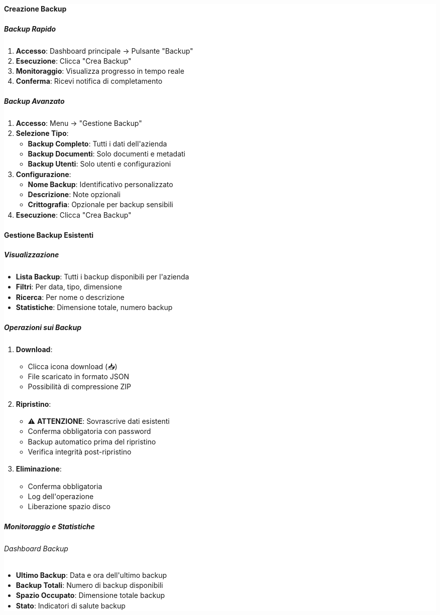 #### Creazione Backup

##### Backup Rapido
1. **Accesso**: Dashboard principale → Pulsante "Backup"
2. **Esecuzione**: Clicca "Crea Backup"
3. **Monitoraggio**: Visualizza progresso in tempo reale
4. **Conferma**: Ricevi notifica di completamento

##### Backup Avanzato
1. **Accesso**: Menu → "Gestione Backup"
2. **Selezione Tipo**:
   - **Backup Completo**: Tutti i dati dell'azienda
   - **Backup Documenti**: Solo documenti e metadati
   - **Backup Utenti**: Solo utenti e configurazioni
3. **Configurazione**:
   - **Nome Backup**: Identificativo personalizzato
   - **Descrizione**: Note opzionali
   - **Crittografia**: Opzionale per backup sensibili
4. **Esecuzione**: Clicca "Crea Backup"

#### Gestione Backup Esistenti

##### Visualizzazione
- **Lista Backup**: Tutti i backup disponibili per l'azienda
- **Filtri**: Per data, tipo, dimensione
- **Ricerca**: Per nome o descrizione
- **Statistiche**: Dimensione totale, numero backup

##### Operazioni sui Backup
1. **Download**:
   - Clicca icona download (📥)
   - File scaricato in formato JSON
   - Possibilità di compressione ZIP

2. **Ripristino**:
   - ⚠️ **ATTENZIONE**: Sovrascrive dati esistenti
   - Conferma obbligatoria con password
   - Backup automatico prima del ripristino
   - Verifica integrità post-ripristino

3. **Eliminazione**:
   - Conferma obbligatoria
   - Log dell'operazione
   - Liberazione spazio disco

##### Monitoraggio e Statistiche

###### Dashboard Backup
- **Ultimo Backup**: Data e ora dell'ultimo backup
- **Backup Totali**: Numero di backup disponibili
- **Spazio Occupato**: Dimensione totale backup
- **Stato**: Indicatori di salute backup
